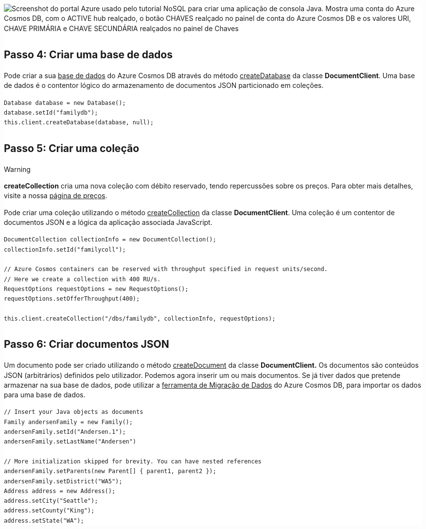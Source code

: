 ![Screenshot do portal Azure usado pelo tutorial NoSQL para criar uma aplicação de consola Java. Mostra uma conta do Azure Cosmos DB, com o ACTIVE hub realçado, o botão CHAVES realçado no painel de conta do Azure Cosmos DB e os valores URI, CHAVE PRIMÁRIA e CHAVE SECUNDÁRIA realçados no painel de Chaves][keys]

## <a name="step-4-create-a-database"></a>Passo 4: Criar uma base de dados
Pode criar a sua [base de dados](databases-containers-items.md#azure-cosmos-databases) do Azure Cosmos DB através do método [createDatabase](/java/api/com.microsoft.azure.documentdb.documentclient.createdatabase) da classe **DocumentClient**. Uma base de dados é o contentor lógico do armazenamento de documentos JSON particionado em coleções.

    Database database = new Database();
    database.setId("familydb");
    this.client.createDatabase(database, null);

## <a name="step-5-create-a-collection"></a><a id="CreateColl"></a>Passo 5: Criar uma coleção
> [!WARNING]
> **createCollection** cria uma nova coleção com débito reservado, tendo repercussões sobre os preços. Para obter mais detalhes, visite a nossa [página de preços](https://azure.microsoft.com/pricing/details/cosmos-db/).
> 
> 

Pode criar uma coleção utilizando o método [createCollection](/java/api/com.microsoft.azure.documentdb.documentclient.createcollection) da classe **DocumentClient**. Uma coleção é um contentor de documentos JSON e a lógica da aplicação associada JavaScript.


    DocumentCollection collectionInfo = new DocumentCollection();
    collectionInfo.setId("familycoll");

    // Azure Cosmos containers can be reserved with throughput specified in request units/second. 
    // Here we create a collection with 400 RU/s.
    RequestOptions requestOptions = new RequestOptions();
    requestOptions.setOfferThroughput(400);

    this.client.createCollection("/dbs/familydb", collectionInfo, requestOptions);

## <a name="step-6-create-json-documents"></a><a id="CreateDoc"></a>Passo 6: Criar documentos JSON
Um documento pode ser criado utilizando o método [createDocument](/java/api/com.microsoft.azure.documentdb.documentclient.createdocument) da classe **DocumentClient.** Os documentos são conteúdos JSON (arbitrários) definidos pelo utilizador. Podemos agora inserir um ou mais documentos. Se já tiver dados que pretende armazenar na sua base de dados, pode utilizar a [ferramenta de Migração de Dados](import-data.md) do Azure Cosmos DB, para importar os dados para uma base de dados.

    // Insert your Java objects as documents 
    Family andersenFamily = new Family();
    andersenFamily.setId("Andersen.1");
    andersenFamily.setLastName("Andersen")

    // More initialization skipped for brevity. You can have nested references
    andersenFamily.setParents(new Parent[] { parent1, parent2 });
    andersenFamily.setDistrict("WA5");
    Address address = new Address();
    address.setCity("Seattle");
    address.setCounty("King");
    address.setState("WA");


[keys]: media/sql-api-get-started/nosql-tutorial-keys.png